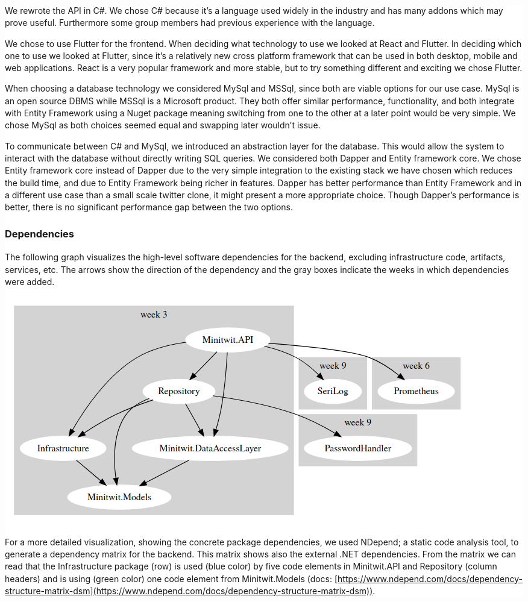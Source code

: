 We rewrote the API in C#. We chose C# because it’s a language used widely in the industry and has many addons which may prove useful. Furthermore some group members had previous experience with the language. 

We chose to use Flutter for the frontend. When deciding what technology to use we looked at React and Flutter. In deciding which one to use we looked at Flutter, since it’s a relatively new cross platform framework that can be used in both desktop, mobile and web applications. React is a very popular framework and more stable, but to try something different and exciting we chose Flutter.

When choosing a database technology we considered MySql and MSSql, since both are viable options for our use case. MySql is an open source DBMS while MSSql is a Microsoft product. They both offer similar performance, functionality, and both integrate with Entity Framework using a Nuget package meaning switching from one to the other at a later point would be very simple. We chose MySql as both choices seemed equal and swapping later wouldn’t issue. 

To communicate between C# and MySql, we introduced an abstraction layer for the database. This would allow the system to interact with the database without directly writing SQL queries. We considered both Dapper and Entity framework core. We chose Entity framework core instead of Dapper due to the very simple integration to the existing stack we have chosen which reduces the build time, and due to Entity Framework being richer in features. Dapper has better performance than Entity Framework and in a different use case than a small scale twitter clone, it might present a more appropriate choice. Though Dapper’s performance is better, there is no significant performance gap between the two options. 


### Dependencies

The following graph visualizes the high-level software dependencies for the backend, excluding infrastructure code, artifacts, services, etc. The arrows show the direction of the dependency and the gray boxes indicate the weeks in which dependencies were added.

![alt_text](images/deps_simple.png "image_tooltip")


For a more detailed visualization, showing the concrete package dependencies, we used NDepend; a static code analysis tool, to generate a dependency matrix for the backend. This matrix shows also the external .NET dependencies. From the matrix we can read that the Infrastructure package (row) is used (blue color) by five code elements in Minitwit.API and Repository (column headers) and is using (green color) one code element from Minitwit.Models (docs: [https://www.ndepend.com/docs/dependency-structure-matrix-dsm](https://www.ndepend.com/docs/dependency-structure-matrix-dsm)).
